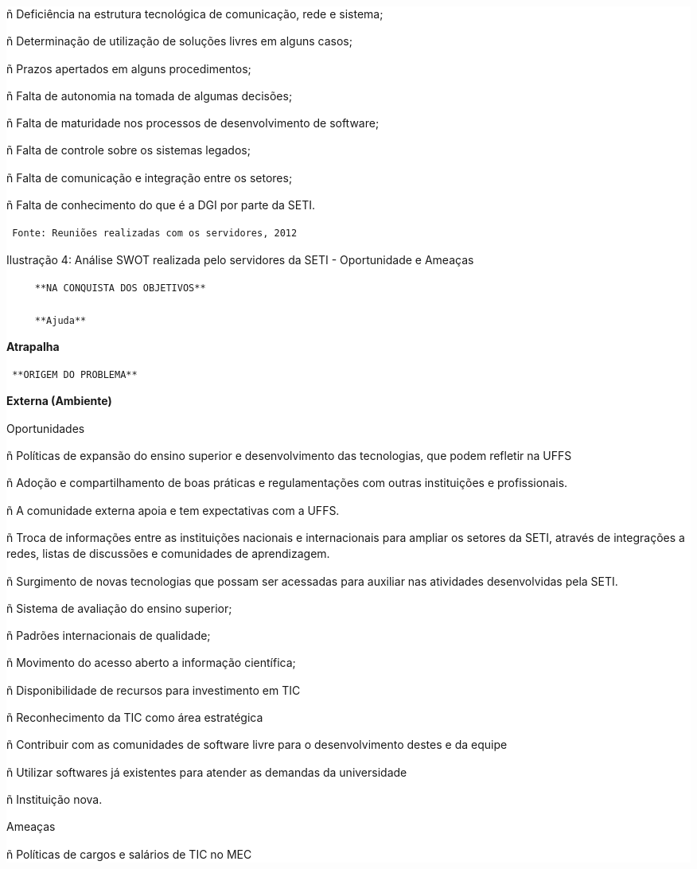  ñ Deficiência na estrutura tecnológica de comunicação, rede e sistema;

 ñ Determinação de utilização de soluções livres em alguns casos;

 ñ Prazos apertados em alguns procedimentos;

 ñ Falta de autonomia na tomada de algumas decisões;

 ñ Falta de maturidade nos processos de desenvolvimento de software;

 ñ Falta de controle sobre os sistemas legados;

 ñ Falta de comunicação e integração entre os setores;

 ñ Falta de conhecimento do que é a DGI por parte da SETI.

     Fonte: Reuniões realizadas com os servidores, 2012

 Ilustração 4: Análise SWOT realizada pelo servidores da SETI - Oportunidade e Ameaças

         **NA CONQUISTA DOS OBJETIVOS**

         **Ajuda** 

   **Atrapalha**

     **ORIGEM DO PROBLEMA**

   **Externa (Ambiente)**

   Oportunidades

 ñ Políticas de expansão do ensino superior e desenvolvimento das tecnologias, que podem refletir na UFFS

 ñ Adoção e compartilhamento de boas práticas e regulamentações com outras instituições e profissionais.

 ñ A comunidade externa apoia e tem expectativas com a UFFS.

 ñ Troca de informações entre as instituições nacionais e internacionais para ampliar os setores da SETI, através de integrações a redes, listas de discussões e comunidades de aprendizagem.

 ñ Surgimento de novas tecnologias que possam ser acessadas para auxiliar nas atividades desenvolvidas pela SETI.

 ñ Sistema de avaliação do ensino superior;

 ñ Padrões internacionais de qualidade;

 ñ Movimento do acesso aberto a informação científica;

 ñ Disponibilidade de recursos para investimento em TIC

 ñ Reconhecimento da TIC como área estratégica

 ñ Contribuir com as comunidades de software livre para o desenvolvimento destes e da equipe

 ñ Utilizar softwares já existentes para atender as demandas da universidade

 ñ Instituição nova.

   Ameaças

 ñ Políticas de cargos e salários de TIC no MEC
